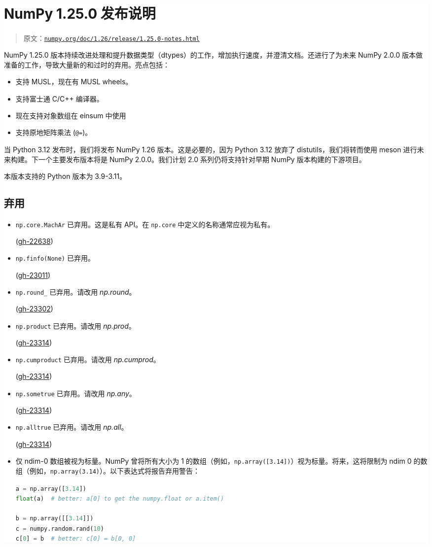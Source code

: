 # NumPy 1.25.0 发布说明

> 原文：[`numpy.org/doc/1.26/release/1.25.0-notes.html`](https://numpy.org/doc/1.26/release/1.25.0-notes.html)

NumPy 1.25.0 版本持续改进处理和提升数据类型（dtypes）的工作，增加执行速度，并澄清文档。还进行了为未来 NumPy 2.0.0 版本做准备的工作，导致大量新的和过时的弃用。亮点包括：

+   支持 MUSL，现在有 MUSL wheels。

+   支持富士通 C/C++ 编译器。

+   现在支持对象数组在 einsum 中使用

+   支持原地矩阵乘法 (`@=`)。

当 Python 3.12 发布时，我们将发布 NumPy 1.26 版本。这是必要的，因为 Python 3.12 放弃了 distutils，我们将转而使用 meson 进行未来构建。下一个主要发布版本将是 NumPy 2.0.0。我们计划 2.0 系列仍将支持针对早期 NumPy 版本构建的下游项目。

本版本支持的 Python 版本为 3.9-3.11。

## 弃用

+   `np.core.MachAr` 已弃用。这是私有 API。在 `np.core` 中定义的名称通常应视为私有。

    ([gh-22638](https://github.com/numpy/numpy/pull/22638))

+   `np.finfo(None)` 已弃用。

    ([gh-23011](https://github.com/numpy/numpy/pull/23011))

+   `np.round_` 已弃用。请改用 *np.round*。

    ([gh-23302](https://github.com/numpy/numpy/pull/23302))

+   `np.product` 已弃用。请改用 *np.prod*。

    ([gh-23314](https://github.com/numpy/numpy/pull/23314))

+   `np.cumproduct` 已弃用。请改用 *np.cumprod*。

    ([gh-23314](https://github.com/numpy/numpy/pull/23314))

+   `np.sometrue` 已弃用。请改用 *np.any*。

    ([gh-23314](https://github.com/numpy/numpy/pull/23314))

+   `np.alltrue` 已弃用。请改用 *np.all*。

    ([gh-23314](https://github.com/numpy/numpy/pull/23314))

+   仅 ndim-0 数组被视为标量。NumPy 曾将所有大小为 1 的数组（例如，`np.array([3.14])`）视为标量。将来，这将限制为 ndim 0 的数组（例如，`np.array(3.14)`）。以下表达式将报告弃用警告：

    ```py
    a = np.array([3.14])
    float(a)  # better: a[0] to get the numpy.float or a.item()

    b = np.array([[3.14]])
    c = numpy.random.rand(10)
    c[0] = b  # better: c[0] = b[0, 0] 
    ```
